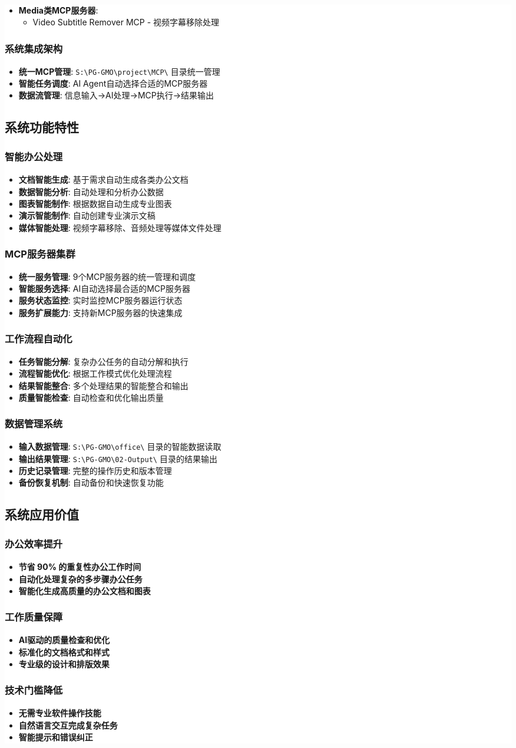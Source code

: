- **Media类MCP服务器**:
  - Video Subtitle Remover MCP - 视频字幕移除处理

### 系统集成架构
- **统一MCP管理**: `S:\PG-GMO\project\MCP\` 目录统一管理
- **智能任务调度**: AI Agent自动选择合适的MCP服务器
- **数据流管理**: 信息输入→AI处理→MCP执行→结果输出

## 系统功能特性

### 智能办公处理
- **文档智能生成**: 基于需求自动生成各类办公文档
- **数据智能分析**: 自动处理和分析办公数据
- **图表智能制作**: 根据数据自动生成专业图表
- **演示智能制作**: 自动创建专业演示文稿
- **媒体智能处理**: 视频字幕移除、音频处理等媒体文件处理

### MCP服务器集群
- **统一服务管理**: 9个MCP服务器的统一管理和调度
- **智能服务选择**: AI自动选择最合适的MCP服务器
- **服务状态监控**: 实时监控MCP服务器运行状态
- **服务扩展能力**: 支持新MCP服务器的快速集成

### 工作流程自动化
- **任务智能分解**: 复杂办公任务的自动分解和执行
- **流程智能优化**: 根据工作模式优化处理流程
- **结果智能整合**: 多个处理结果的智能整合和输出
- **质量智能检查**: 自动检查和优化输出质量

### 数据管理系统
- **输入数据管理**: `S:\PG-GMO\office\` 目录的智能数据读取
- **输出结果管理**: `S:\PG-GMO\02-Output\` 目录的结果输出
- **历史记录管理**: 完整的操作历史和版本管理
- **备份恢复机制**: 自动备份和快速恢复功能

## 系统应用价值

### 办公效率提升
- **节省 90% 的重复性办公工作时间**
- **自动化处理复杂的多步骤办公任务**
- **智能化生成高质量的办公文档和图表**

### 工作质量保障
- **AI驱动的质量检查和优化**
- **标准化的文档格式和样式**
- **专业级的设计和排版效果**

### 技术门槛降低
- **无需专业软件操作技能**
- **自然语言交互完成复杂任务**
- **智能提示和错误纠正**
